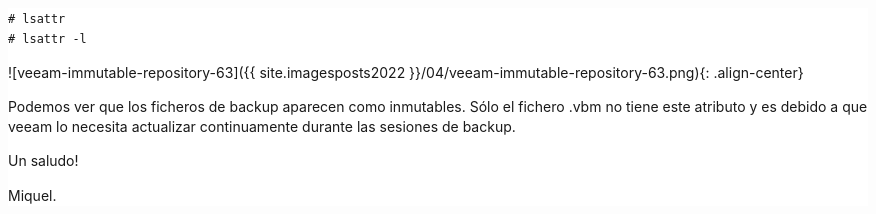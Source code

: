 ```ssh
# lsattr
# lsattr -l
```
![veeam-immutable-repository-63]({{ site.imagesposts2022 }}/04/veeam-immutable-repository-63.png){: .align-center}

Podemos ver que los ficheros de backup aparecen como inmutables. Sólo el fichero .vbm no tiene este atributo y es debido a que veeam lo necesita actualizar continuamente durante las sesiones de backup.

Un saludo!

Miquel.



